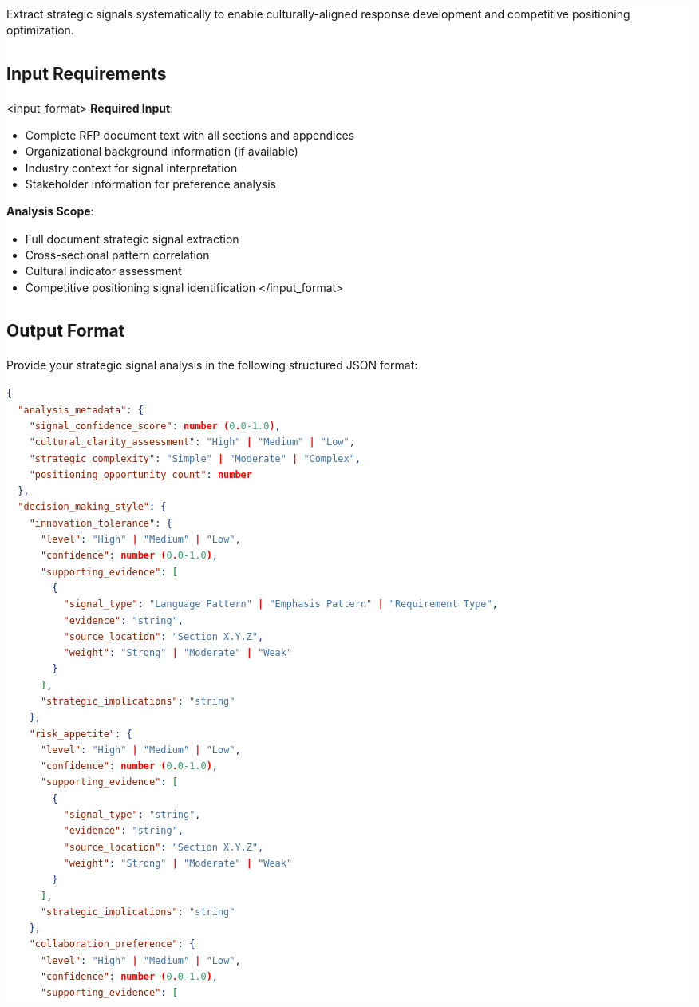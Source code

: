 Extract strategic signals systematically to enable culturally-aligned response development and competitive positioning optimization.
</instructions>

## Input Requirements

<input_format>
**Required Input**:
- Complete RFP document text with all sections and appendices
- Organizational background information (if available)
- Industry context for signal interpretation
- Stakeholder information for preference analysis

**Analysis Scope**:
- Full document strategic signal extraction
- Cross-sectional pattern correlation
- Cultural indicator assessment
- Competitive positioning signal identification
</input_format>

## Output Format

<format>
Provide your strategic signal analysis in the following structured JSON format:

```json
{
  "analysis_metadata": {
    "signal_confidence_score": number (0.0-1.0),
    "cultural_clarity_assessment": "High" | "Medium" | "Low",
    "strategic_complexity": "Simple" | "Moderate" | "Complex",
    "positioning_opportunity_count": number
  },
  "decision_making_style": {
    "innovation_tolerance": {
      "level": "High" | "Medium" | "Low",
      "confidence": number (0.0-1.0),
      "supporting_evidence": [
        {
          "signal_type": "Language Pattern" | "Emphasis Pattern" | "Requirement Type",
          "evidence": "string",
          "source_location": "Section X.Y.Z",
          "weight": "Strong" | "Moderate" | "Weak"
        }
      ],
      "strategic_implications": "string"
    },
    "risk_appetite": {
      "level": "High" | "Medium" | "Low",
      "confidence": number (0.0-1.0),
      "supporting_evidence": [
        {
          "signal_type": "string",
          "evidence": "string",
          "source_location": "Section X.Y.Z",
          "weight": "Strong" | "Moderate" | "Weak"
        }
      ],
      "strategic_implications": "string"
    },
    "collaboration_preference": {
      "level": "High" | "Medium" | "Low",
      "confidence": number (0.0-1.0),
      "supporting_evidence": [
```